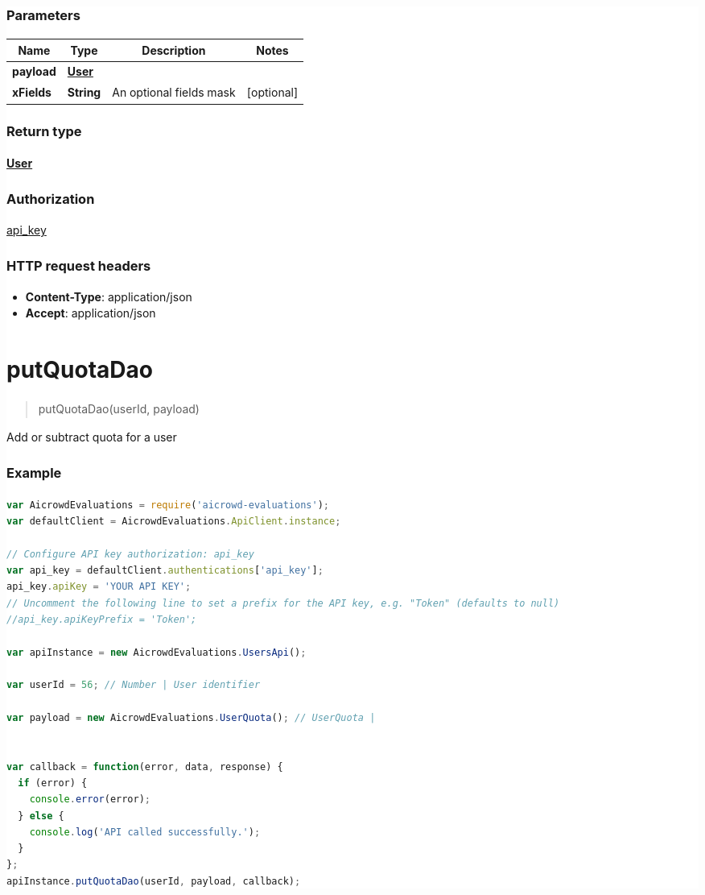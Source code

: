 ### Parameters

Name | Type | Description  | Notes
------------- | ------------- | ------------- | -------------
 **payload** | [**User**](User.md)|  | 
 **xFields** | **String**| An optional fields mask | [optional] 

### Return type

[**User**](User.md)

### Authorization

[api_key](../README.md#api_key)

### HTTP request headers

 - **Content-Type**: application/json
 - **Accept**: application/json

<a name="putQuotaDao"></a>
# **putQuotaDao**
> putQuotaDao(userId, payload)



Add or subtract quota for a user

### Example
```javascript
var AicrowdEvaluations = require('aicrowd-evaluations');
var defaultClient = AicrowdEvaluations.ApiClient.instance;

// Configure API key authorization: api_key
var api_key = defaultClient.authentications['api_key'];
api_key.apiKey = 'YOUR API KEY';
// Uncomment the following line to set a prefix for the API key, e.g. "Token" (defaults to null)
//api_key.apiKeyPrefix = 'Token';

var apiInstance = new AicrowdEvaluations.UsersApi();

var userId = 56; // Number | User identifier

var payload = new AicrowdEvaluations.UserQuota(); // UserQuota | 


var callback = function(error, data, response) {
  if (error) {
    console.error(error);
  } else {
    console.log('API called successfully.');
  }
};
apiInstance.putQuotaDao(userId, payload, callback);
```
